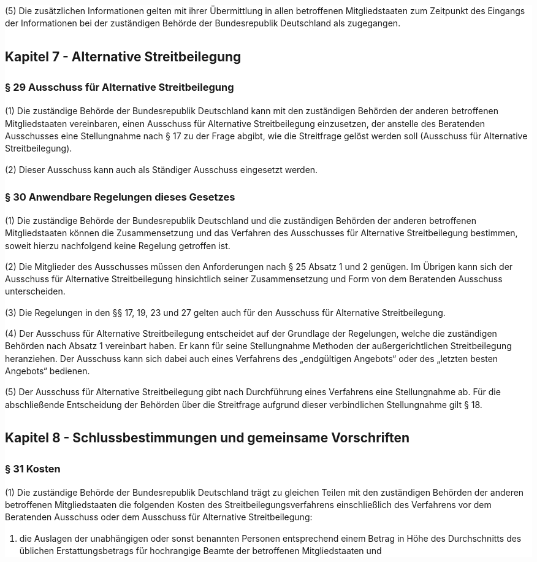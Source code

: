 (5) Die zusätzlichen Informationen gelten mit ihrer Übermittlung in allen betroffenen Mitgliedstaaten zum Zeitpunkt des Eingangs der Informationen bei der zuständigen Behörde der Bundesrepublik Deutschland als zugegangen.


## Kapitel 7 - Alternative Streitbeilegung


### § 29 Ausschuss für Alternative Streitbeilegung

(1) Die zuständige Behörde der Bundesrepublik Deutschland kann mit den zuständigen Behörden der anderen betroffenen Mitgliedstaaten vereinbaren, einen Ausschuss für Alternative Streitbeilegung einzusetzen, der anstelle des Beratenden Ausschusses eine Stellungnahme nach § 17 zu der Frage abgibt, wie die Streitfrage gelöst werden soll (Ausschuss für Alternative Streitbeilegung).

(2) Dieser Ausschuss kann auch als Ständiger Ausschuss eingesetzt werden.


### § 30 Anwendbare Regelungen dieses Gesetzes

(1) Die zuständige Behörde der Bundesrepublik Deutschland und die zuständigen Behörden der anderen betroffenen Mitgliedstaaten können die Zusammensetzung und das Verfahren des Ausschusses für Alternative Streitbeilegung bestimmen, soweit hierzu nachfolgend keine Regelung getroffen ist.

(2) Die Mitglieder des Ausschusses müssen den Anforderungen nach § 25 Absatz 1 und 2 genügen. Im Übrigen kann sich der Ausschuss für Alternative Streitbeilegung hinsichtlich seiner Zusammensetzung und Form von dem Beratenden Ausschuss unterscheiden.

(3) Die Regelungen in den §§ 17, 19, 23 und 27 gelten auch für den Ausschuss für Alternative Streitbeilegung.

(4) Der Ausschuss für Alternative Streitbeilegung entscheidet auf der Grundlage der Regelungen, welche die zuständigen Behörden nach Absatz 1 vereinbart haben. Er kann für seine Stellungnahme Methoden der außergerichtlichen Streitbeilegung heranziehen. Der Ausschuss kann sich dabei auch eines Verfahrens des „endgültigen Angebots“ oder des „letzten besten Angebots“ bedienen.

(5) Der Ausschuss für Alternative Streitbeilegung gibt nach Durchführung eines Verfahrens eine Stellungnahme ab. Für die abschließende Entscheidung der Behörden über die Streitfrage aufgrund dieser verbindlichen Stellungnahme gilt § 18.


## Kapitel 8 - Schlussbestimmungen und gemeinsame Vorschriften


### § 31 Kosten

(1) Die zuständige Behörde der Bundesrepublik Deutschland trägt zu gleichen Teilen mit den zuständigen Behörden der anderen betroffenen Mitgliedstaaten die folgenden Kosten des Streitbeilegungsverfahrens einschließlich des Verfahrens vor dem Beratenden Ausschuss oder dem Ausschuss für Alternative Streitbeilegung:

1.  die Auslagen der unabhängigen oder sonst benannten Personen entsprechend einem Betrag in Höhe des Durchschnitts des üblichen Erstattungsbetrags für hochrangige Beamte der betroffenen Mitgliedstaaten und
